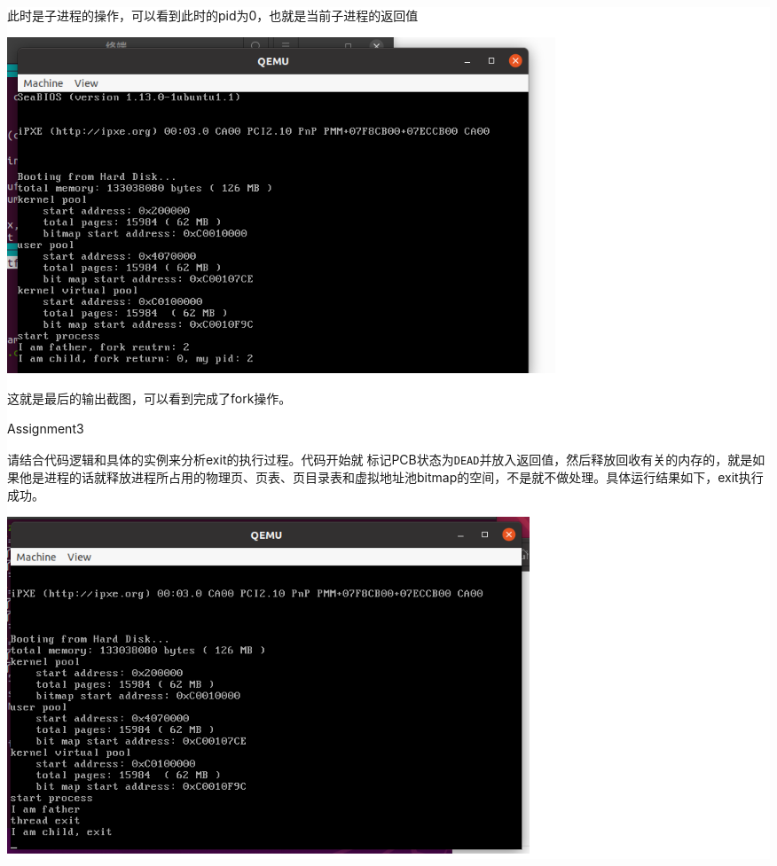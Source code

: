 此时是子进程的操作，可以看到此时的pid为0，也就是当前子进程的返回值

<img src="photo/12.png" style="zoom:80%;" />

这就是最后的输出截图，可以看到完成了fork操作。

Assignment3

请结合代码逻辑和具体的实例来分析exit的执行过程。代码开始就 标记PCB状态为`DEAD`并放入返回值，然后释放回收有关的内存的，就是如果他是进程的话就释放进程所占用的物理页、页表、页目录表和虚拟地址池bitmap的空间，不是就不做处理。具体运行结果如下，exit执行成功。

<img src="photo/13.png" style="zoom:80%;" />
